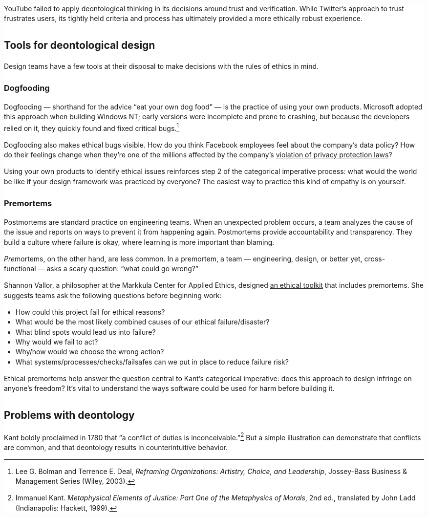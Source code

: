 YouTube failed to apply deontological thinking in its decisions around trust and verification. While Twitter’s approach to trust frustrates users, its tightly held criteria and process has ultimately provided a more ethically robust experience.

## Tools for deontological design

Design teams have a few tools at their disposal to make decisions with the rules of ethics in mind.

### Dogfooding

Dogfooding — shorthand for the advice “eat your own dog food” — is the practice of using your own products. Microsoft adopted this approach when building Windows NT; early versions were incomplete and prone to crashing, but because the developers relied on it, they quickly found and fixed critical bugs.[^4]

Dogfooding also makes ethical bugs visible. How do you think Facebook employees feel about the company’s data policy? How do their feelings change when they’re one of the millions affected by the company’s [violation of privacy protection laws](https://www.nytimes.com/interactive/2018/06/03/technology/facebook-device-partners-users-friends-data.html)?

Using your own products to identify ethical issues reinforces step 2 of the categorical imperative process: what would the world be like if your design framework was practiced by everyone? The easiest way to practice this kind of empathy is on yourself.

### Premortems

Postmortems are standard practice on engineering teams. When an unexpected problem occurs, a team analyzes the cause of the issue and reports on ways to prevent it from happening again. Postmortems provide accountability and transparency. They build a culture where failure is okay, where learning is more important than blaming.

<em>Pre</em>mortems, on the other hand, are less common. In a premortem, a team — engineering, design, or better yet, cross-functional — asks a scary question: “what could go wrong?”

Shannon Vallor, a philosopher at the Markkula Center for Applied Ethics, designed [an ethical toolkit](https://www.scu.edu/ethics-in-technology-practice/ethical-toolkit/) that includes premortems. She suggests teams ask the following questions before beginning work:

*   How could this project fail for ethical reasons?
*   What would be the most likely combined causes of our ethical failure/disaster?
*   What blind spots would lead us into failure?
*   Why would we fail to act?
*   Why/how would we choose the wrong action?
*   What systems/processes/checks/failsafes can we put in place to reduce failure risk?

Ethical premortems help answer the question central to Kant’s categorical imperative: does this approach to design infringe on anyone’s freedom? It’s vital to understand the ways software could be used for harm before building it.

## Problems with deontology

Kant boldly proclaimed in 1780 that “a conflict of duties is inconceivable.”[^5] But a simple illustration can demonstrate that conflicts are common, and that deontology results in counterintuitive behavior.


[^1]: Immanuel Kant, _Prolegomena to Any Future Metaphysics That Will Be Able to Come Forward as Science, With Selections from the Critique of _Pure Reason, edited by Gary Hatfield (Cambridge University Press, 2004).
[^2]: Matthias Funk, “How Many YouTube Channels Are There?,” tubics, published January 31, 2020: [https://www.tubics.com/blog/number-of-youtube-channels](https://www.tubics.com/blog/number-of-youtube-channels). 
[^3]:  Jonathan McPhie, “Updates to YouTube’s verification program,” Creator Blog, YouTube, Google, published September 19, 2019: [https://youtube-creators.googleblog.com/2019/09/updates-to-youtubes-verification-program.html](https://youtube-creators.googleblog.com/2019/09/updates-to-youtubes-verification-program.html). 
[^4]: Lee G. Bolman and Terrence E. Deal, _Reframing Organizations: Artistry, Choice, and Leadership_, Jossey-Bass Business & Management Series (Wiley, 2003).
[^5]: Immanuel Kant. _Metaphysical Elements of Justice: Part One of the Metaphysics of Morals_, 2nd ed., translated by John Ladd (Indianapolis: Hackett, 1999).
[^6]: Ibid.